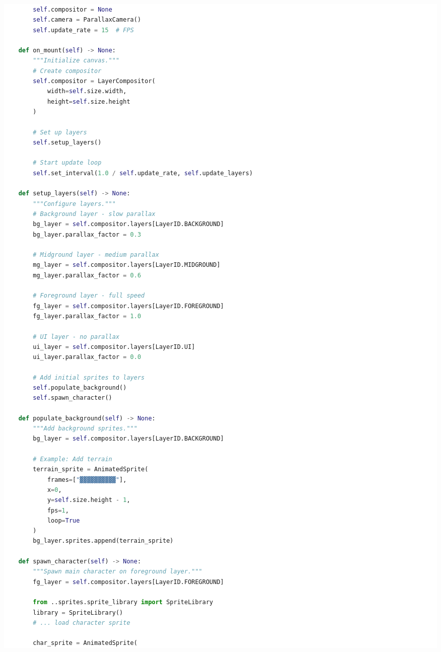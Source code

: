 ```python
        self.compositor = None
        self.camera = ParallaxCamera()
        self.update_rate = 15  # FPS
    
    def on_mount(self) -> None:
        """Initialize canvas."""
        # Create compositor
        self.compositor = LayerCompositor(
            width=self.size.width,
            height=self.size.height
        )
        
        # Set up layers
        self.setup_layers()
        
        # Start update loop
        self.set_interval(1.0 / self.update_rate, self.update_layers)
    
    def setup_layers(self) -> None:
        """Configure layers."""
        # Background layer - slow parallax
        bg_layer = self.compositor.layers[LayerID.BACKGROUND]
        bg_layer.parallax_factor = 0.3
        
        # Midground layer - medium parallax  
        mg_layer = self.compositor.layers[LayerID.MIDGROUND]
        mg_layer.parallax_factor = 0.6
        
        # Foreground layer - full speed
        fg_layer = self.compositor.layers[LayerID.FOREGROUND]
        fg_layer.parallax_factor = 1.0
        
        # UI layer - no parallax
        ui_layer = self.compositor.layers[LayerID.UI]
        ui_layer.parallax_factor = 0.0
        
        # Add initial sprites to layers
        self.populate_background()
        self.spawn_character()
    
    def populate_background(self) -> None:
        """Add background sprites."""
        bg_layer = self.compositor.layers[LayerID.BACKGROUND]
        
        # Example: Add terrain
        terrain_sprite = AnimatedSprite(
            frames=["▓▓▓▓▓▓▓▓▓▓"],
            x=0,
            y=self.size.height - 1,
            fps=1,
            loop=True
        )
        bg_layer.sprites.append(terrain_sprite)
    
    def spawn_character(self) -> None:
        """Spawn main character on foreground layer."""
        fg_layer = self.compositor.layers[LayerID.FOREGROUND]
        
        from ..sprites.sprite_library import SpriteLibrary
        library = SpriteLibrary()
        # ... load character sprite
        
        char_sprite = AnimatedSprite(
```